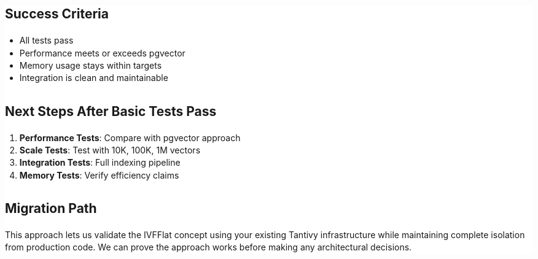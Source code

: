 ## Success Criteria

- All tests pass
- Performance meets or exceeds pgvector
- Memory usage stays within targets
- Integration is clean and maintainable

## Next Steps After Basic Tests Pass

1. **Performance Tests**: Compare with pgvector approach
2. **Scale Tests**: Test with 10K, 100K, 1M vectors
3. **Integration Tests**: Full indexing pipeline
4. **Memory Tests**: Verify efficiency claims

## Migration Path

This approach lets us validate the IVFFlat concept using your existing Tantivy infrastructure while maintaining complete isolation from production code. We can prove the approach works before making any architectural decisions.
